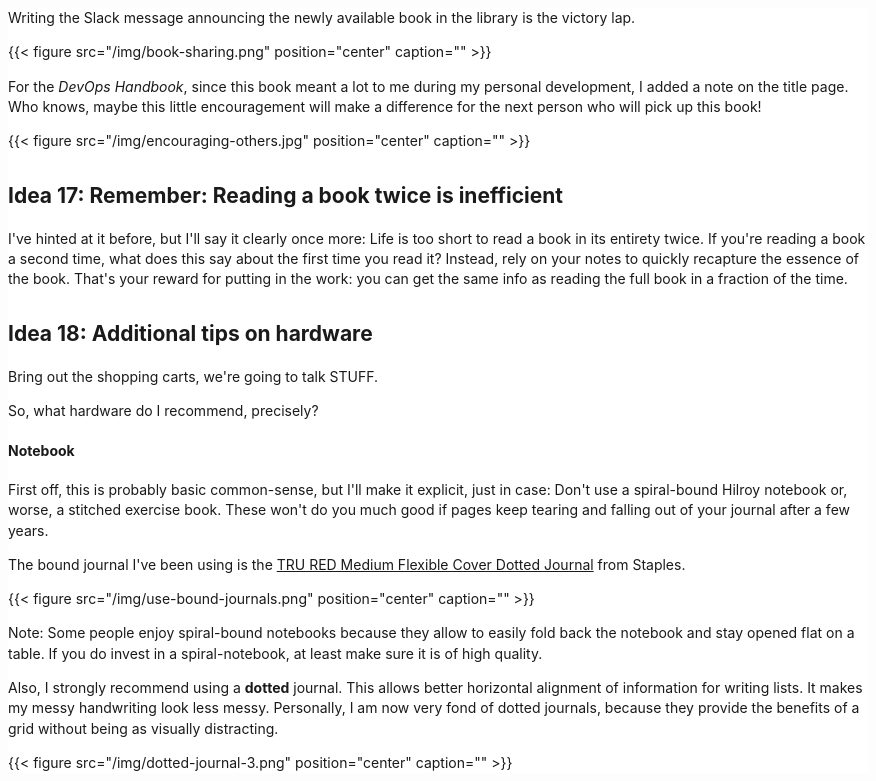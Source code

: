 Writing the Slack message announcing the newly available book in the
library is the victory lap.

{{< figure src="/img/book-sharing.png" position="center" caption="" >}}

For the *DevOps Handbook*, since this book meant a lot to me during
my personal development, I added a note on the title page. Who
knows, maybe this little encouragement will make a difference for the
next person who will pick up this book!

{{< figure src="/img/encouraging-others.jpg" position="center" caption="" >}}


## Idea 17: Remember: Reading a book twice is inefficient

I've hinted at it before, but I'll say it clearly once more: Life is
too short to read a book in its entirety twice.  If you're reading a
book a second time, what does this say about the first time you read
it?   Instead, rely on your notes to quickly recapture the essence of the
book.  That's your reward for putting in the work: you can get the
same info as reading the full book in a fraction of the time.

## Idea 18: Additional tips on hardware

Bring out the shopping carts, we're going to talk STUFF.

So, what hardware do I recommend, precisely?

#### Notebook

First off, this is probably basic common-sense, but I'll make it
explicit, just in case: Don't use a spiral-bound Hilroy notebook or,
worse, a stitched exercise book. These won't do you much good if
pages keep tearing and falling out of your journal after a few years.

The bound journal I've been using is the [TRU RED Medium Flexible
Cover Dotted
Journal](https://www.staples.ca/products/2934243-en-tru-red-medium-flexible-cover-dotted-journal-black)
from Staples.

{{< figure src="/img/use-bound-journals.png" position="center" caption="" >}}

Note: Some people enjoy spiral-bound notebooks because they allow to
easily fold back the notebook and stay opened flat on a table. If you
do invest in a spiral-notebook, at least make sure it is of high quality.


Also, I strongly recommend using a **dotted** journal.  This
allows better horizontal alignment of information for writing lists.
It makes my messy handwriting look less messy. Personally, I am now
very fond of dotted journals, because they provide the benefits of a
grid without being as visually distracting.

{{< figure src="/img/dotted-journal-3.png" position="center" caption="" >}}

